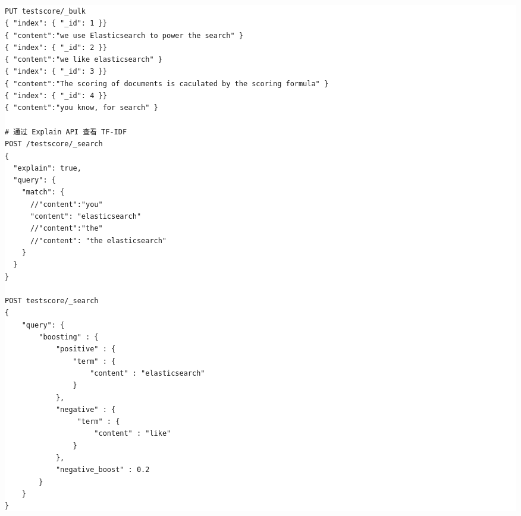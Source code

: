 ```curl
PUT testscore/_bulk
{ "index": { "_id": 1 }}
{ "content":"we use Elasticsearch to power the search" }
{ "index": { "_id": 2 }}
{ "content":"we like elasticsearch" }
{ "index": { "_id": 3 }}
{ "content":"The scoring of documents is caculated by the scoring formula" }
{ "index": { "_id": 4 }}
{ "content":"you know, for search" }

# 通过 Explain API 查看 TF-IDF
POST /testscore/_search
{
  "explain": true,
  "query": {
    "match": {
      //"content":"you"
      "content": "elasticsearch"
      //"content":"the"
      //"content": "the elasticsearch"
    }
  }
}

POST testscore/_search
{
    "query": {
        "boosting" : {
            "positive" : {
                "term" : {
                    "content" : "elasticsearch"
                }
            },
            "negative" : {
                 "term" : {
                     "content" : "like"
                }
            },
            "negative_boost" : 0.2
        }
    }
}
```
